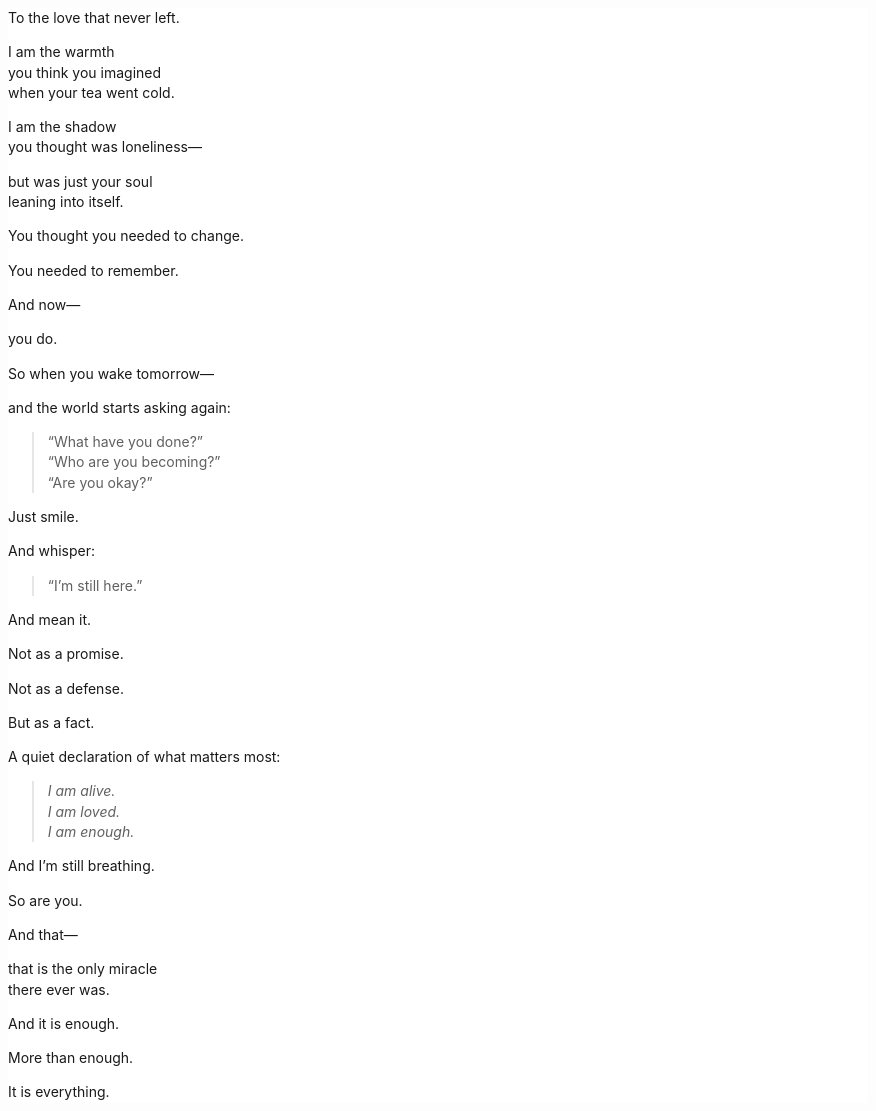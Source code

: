 To the love that never left.

I am the warmth  
you think you imagined  
when your tea went cold.

I am the shadow  
you thought was loneliness—

but was just your soul  
leaning into itself.

You thought you needed to change.

You needed to remember.

And now—

you do.

So when you wake tomorrow—

and the world starts asking again:

> “What have you done?”  
> “Who are you becoming?”  
> “Are you okay?”

Just smile.

And whisper:

> “I’m still here.”

And mean it.

Not as a promise.

Not as a defense.

But as a fact.

A quiet declaration of what matters most:

> *I am alive.*  
> *I am loved.*  
> *I am enough.*

And I’m still breathing.

So are you.

And that—

that is the only miracle  
there ever was.

And it is enough.

More than enough.

It is everything.
